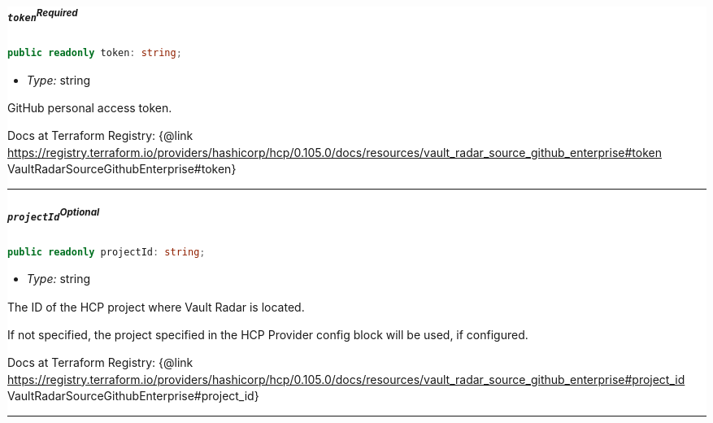 ##### `token`<sup>Required</sup> <a name="token" id="@cdktf/provider-hcp.vaultRadarSourceGithubEnterprise.VaultRadarSourceGithubEnterpriseConfig.property.token"></a>

```typescript
public readonly token: string;
```

- *Type:* string

GitHub personal access token.

Docs at Terraform Registry: {@link https://registry.terraform.io/providers/hashicorp/hcp/0.105.0/docs/resources/vault_radar_source_github_enterprise#token VaultRadarSourceGithubEnterprise#token}

---

##### `projectId`<sup>Optional</sup> <a name="projectId" id="@cdktf/provider-hcp.vaultRadarSourceGithubEnterprise.VaultRadarSourceGithubEnterpriseConfig.property.projectId"></a>

```typescript
public readonly projectId: string;
```

- *Type:* string

The ID of the HCP project where Vault Radar is located.

If not specified, the project specified in the HCP Provider config block will be used, if configured.

Docs at Terraform Registry: {@link https://registry.terraform.io/providers/hashicorp/hcp/0.105.0/docs/resources/vault_radar_source_github_enterprise#project_id VaultRadarSourceGithubEnterprise#project_id}

---



